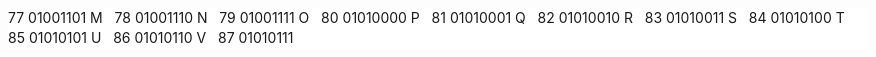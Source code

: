 </tr>
<tr>
<td style="font-size: unset; font-weight: normal;">77</td>
<td style="display: table-cell; font-size: unset; font-weight: normal;">01001101</td>
<td style="font-size: unset; font-weight: normal;">M</td>
<td style="display: table-cell; font-size: unset; font-weight: normal;">&nbsp;</td>
</tr>
<tr>
<td style="font-size: unset; font-weight: normal;">78</td>
<td style="display: table-cell; font-size: unset; font-weight: normal;">01001110</td>
<td style="font-size: unset; font-weight: normal;">N</td>
<td style="display: table-cell; font-size: unset; font-weight: normal;">&nbsp;</td>
</tr>
<tr>
<td style="font-size: unset; font-weight: normal;">79</td>
<td style="display: table-cell; font-size: unset; font-weight: normal;">01001111</td>
<td style="font-size: unset; font-weight: normal;">O</td>
<td style="display: table-cell; font-size: unset; font-weight: normal;">&nbsp;</td>
</tr>
<tr>
<td style="font-size: unset; font-weight: normal;">80</td>
<td style="display: table-cell; font-size: unset; font-weight: normal;">01010000</td>
<td style="font-size: unset; font-weight: normal;">P</td>
<td style="display: table-cell; font-size: unset; font-weight: normal;">&nbsp;</td>
</tr>
<tr>
<td style="font-size: unset; font-weight: normal;">81</td>
<td style="display: table-cell; font-size: unset; font-weight: normal;">01010001</td>
<td style="font-size: unset; font-weight: normal;">Q</td>
<td style="display: table-cell; font-size: unset; font-weight: normal;">&nbsp;</td>
</tr>
<tr>
<td style="font-size: unset; font-weight: normal;">82</td>
<td style="display: table-cell; font-size: unset; font-weight: normal;">01010010</td>
<td style="font-size: unset; font-weight: normal;">R</td>
<td style="display: table-cell; font-size: unset; font-weight: normal;">&nbsp;</td>
</tr>
<tr>
<td style="font-size: unset; font-weight: normal;">83</td>
<td style="display: table-cell; font-size: unset; font-weight: normal;">01010011</td>
<td style="font-size: unset; font-weight: normal;">S</td>
<td style="display: table-cell; font-size: unset; font-weight: normal;">&nbsp;</td>
</tr>
<tr>
<td style="font-size: unset; font-weight: normal;">84</td>
<td style="display: table-cell; font-size: unset; font-weight: normal;">01010100</td>
<td style="font-size: unset; font-weight: normal;">T</td>
<td style="display: table-cell; font-size: unset; font-weight: normal;">&nbsp;</td>
</tr>
<tr>
<td style="font-size: unset; font-weight: normal;">85</td>
<td style="display: table-cell; font-size: unset; font-weight: normal;">01010101</td>
<td style="font-size: unset; font-weight: normal;">U</td>
<td style="display: table-cell; font-size: unset; font-weight: normal;">&nbsp;</td>
</tr>
<tr>
<td style="font-size: unset; font-weight: normal;">86</td>
<td style="display: table-cell; font-size: unset; font-weight: normal;">01010110</td>
<td style="font-size: unset; font-weight: normal;">V</td>
<td style="display: table-cell; font-size: unset; font-weight: normal;">&nbsp;</td>
</tr>
<tr>
<td style="font-size: unset; font-weight: normal;">87</td>
<td style="display: table-cell; font-size: unset; font-weight: normal;">01010111</td>